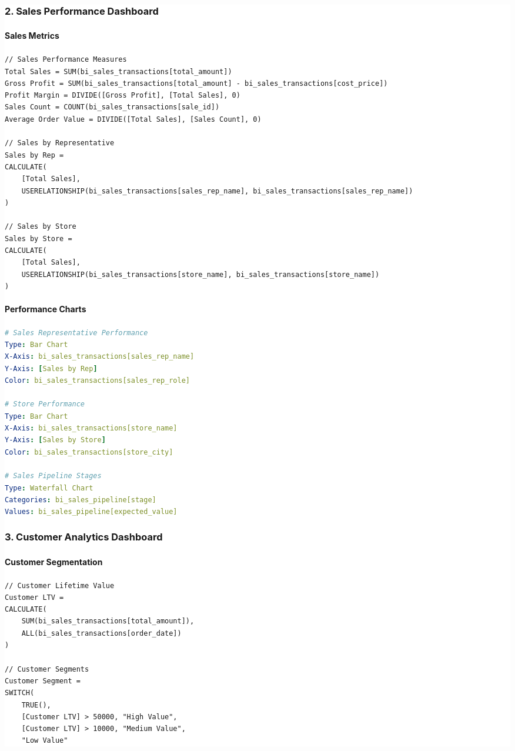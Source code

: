 ### **2. Sales Performance Dashboard**

#### **Sales Metrics**
```dax
// Sales Performance Measures
Total Sales = SUM(bi_sales_transactions[total_amount])
Gross Profit = SUM(bi_sales_transactions[total_amount] - bi_sales_transactions[cost_price])
Profit Margin = DIVIDE([Gross Profit], [Total Sales], 0)
Sales Count = COUNT(bi_sales_transactions[sale_id])
Average Order Value = DIVIDE([Total Sales], [Sales Count], 0)

// Sales by Representative
Sales by Rep = 
CALCULATE(
    [Total Sales],
    USERELATIONSHIP(bi_sales_transactions[sales_rep_name], bi_sales_transactions[sales_rep_name])
)

// Sales by Store
Sales by Store = 
CALCULATE(
    [Total Sales],
    USERELATIONSHIP(bi_sales_transactions[store_name], bi_sales_transactions[store_name])
)
```

#### **Performance Charts**
```yaml
# Sales Representative Performance
Type: Bar Chart
X-Axis: bi_sales_transactions[sales_rep_name]
Y-Axis: [Sales by Rep]
Color: bi_sales_transactions[sales_rep_role]

# Store Performance
Type: Bar Chart
X-Axis: bi_sales_transactions[store_name]
Y-Axis: [Sales by Store]
Color: bi_sales_transactions[store_city]

# Sales Pipeline Stages
Type: Waterfall Chart
Categories: bi_sales_pipeline[stage]
Values: bi_sales_pipeline[expected_value]
```

### **3. Customer Analytics Dashboard**

#### **Customer Segmentation**
```dax
// Customer Lifetime Value
Customer LTV = 
CALCULATE(
    SUM(bi_sales_transactions[total_amount]),
    ALL(bi_sales_transactions[order_date])
)

// Customer Segments
Customer Segment = 
SWITCH(
    TRUE(),
    [Customer LTV] > 50000, "High Value",
    [Customer LTV] > 10000, "Medium Value",
    "Low Value"
```